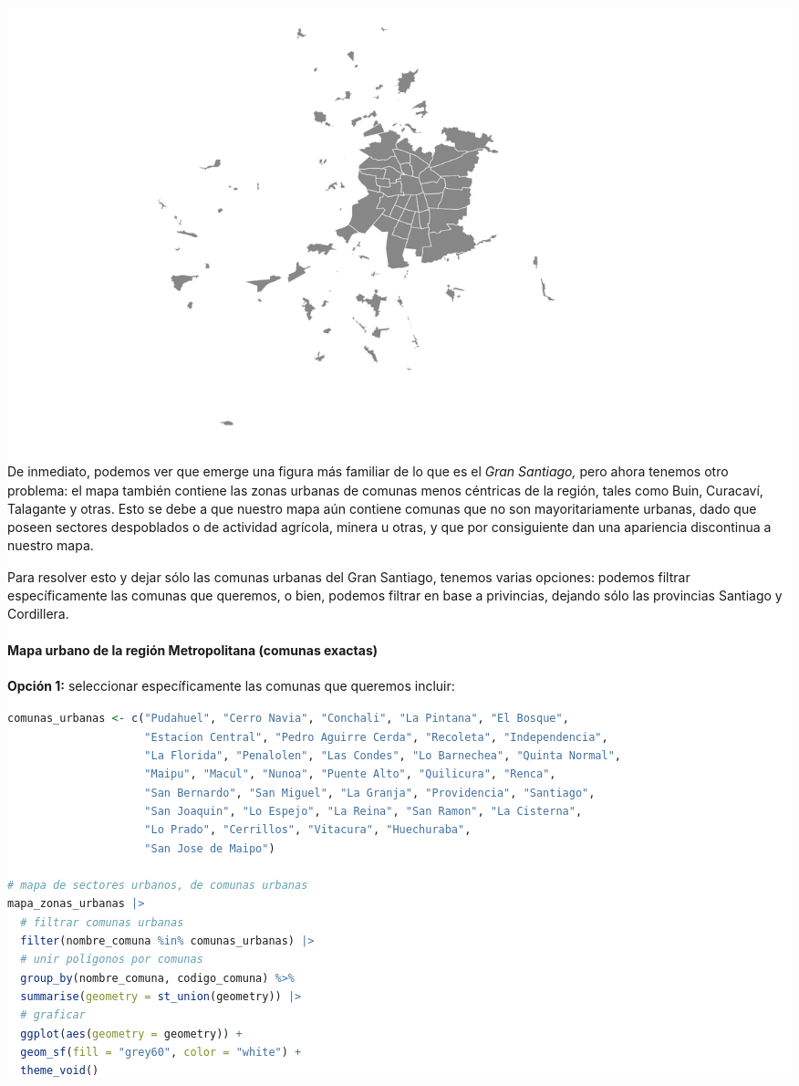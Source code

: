 <img src="index.markdown_strict_files/figure-markdown_strict/region_zonas_comunas-1.png" width="768" />

De inmediato, podemos ver que emerge una figura más familiar de lo que es el *Gran Santiago,* pero ahora tenemos otro problema: el mapa también contiene las zonas urbanas de comunas menos céntricas de la región, tales como Buin, Curacaví, Talagante y otras. Esto se debe a que nuestro mapa aún contiene comunas que no son mayoritariamente urbanas, dado que poseen sectores despoblados o de actividad agrícola, minera u otras, y que por consiguiente dan una apariencia discontinua a nuestro mapa.

Para resolver esto y dejar sólo las comunas urbanas del Gran Santiago, tenemos varias opciones: podemos filtrar específicamente las comunas que queremos, o bien, podemos filtrar en base a privincias, dejando sólo las provincias Santiago y Cordillera.

#### Mapa urbano de la región Metropolitana (comunas exactas)

**Opción 1:** seleccionar específicamente las comunas que queremos incluir:

``` r
comunas_urbanas <- c("Pudahuel", "Cerro Navia", "Conchali", "La Pintana", "El Bosque", 
                     "Estacion Central", "Pedro Aguirre Cerda", "Recoleta", "Independencia", 
                     "La Florida", "Penalolen", "Las Condes", "Lo Barnechea", "Quinta Normal", 
                     "Maipu", "Macul", "Nunoa", "Puente Alto", "Quilicura", "Renca", 
                     "San Bernardo", "San Miguel", "La Granja", "Providencia", "Santiago",
                     "San Joaquin", "Lo Espejo", "La Reina", "San Ramon", "La Cisterna", 
                     "Lo Prado", "Cerrillos", "Vitacura", "Huechuraba",
                     "San Jose de Maipo")

# mapa de sectores urbanos, de comunas urbanas
mapa_zonas_urbanas |> 
  # filtrar comunas urbanas
  filter(nombre_comuna %in% comunas_urbanas) |>
  # unir polígonos por comunas
  group_by(nombre_comuna, codigo_comuna) %>% 
  summarise(geometry = st_union(geometry)) |> 
  # graficar
  ggplot(aes(geometry = geometry)) +
  geom_sf(fill = "grey60", color = "white") +
  theme_void()
```